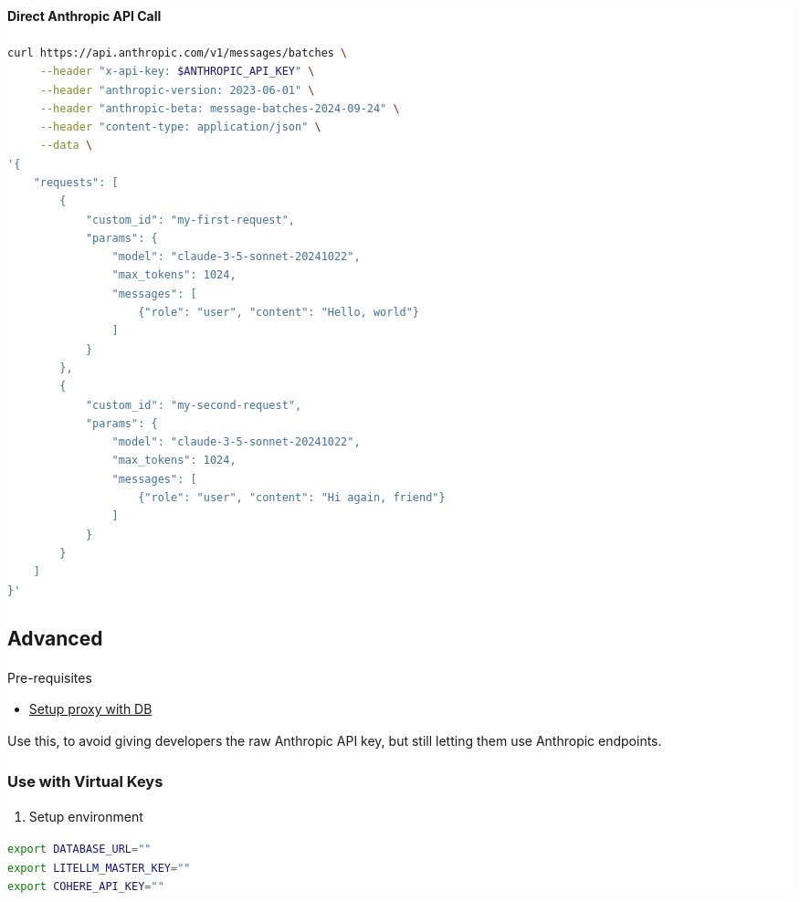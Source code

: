 #### Direct Anthropic API Call 

```bash
curl https://api.anthropic.com/v1/messages/batches \
     --header "x-api-key: $ANTHROPIC_API_KEY" \
     --header "anthropic-version: 2023-06-01" \
     --header "anthropic-beta: message-batches-2024-09-24" \
     --header "content-type: application/json" \
     --data \
'{
    "requests": [
        {
            "custom_id": "my-first-request",
            "params": {
                "model": "claude-3-5-sonnet-20241022",
                "max_tokens": 1024,
                "messages": [
                    {"role": "user", "content": "Hello, world"}
                ]
            }
        },
        {
            "custom_id": "my-second-request",
            "params": {
                "model": "claude-3-5-sonnet-20241022",
                "max_tokens": 1024,
                "messages": [
                    {"role": "user", "content": "Hi again, friend"}
                ]
            }
        }
    ]
}'
```


## Advanced

Pre-requisites
- [Setup proxy with DB](../proxy/virtual_keys.md#setup)

Use this, to avoid giving developers the raw Anthropic API key, but still letting them use Anthropic endpoints.

### Use with Virtual Keys 

1. Setup environment

```bash
export DATABASE_URL=""
export LITELLM_MASTER_KEY=""
export COHERE_API_KEY=""
```
